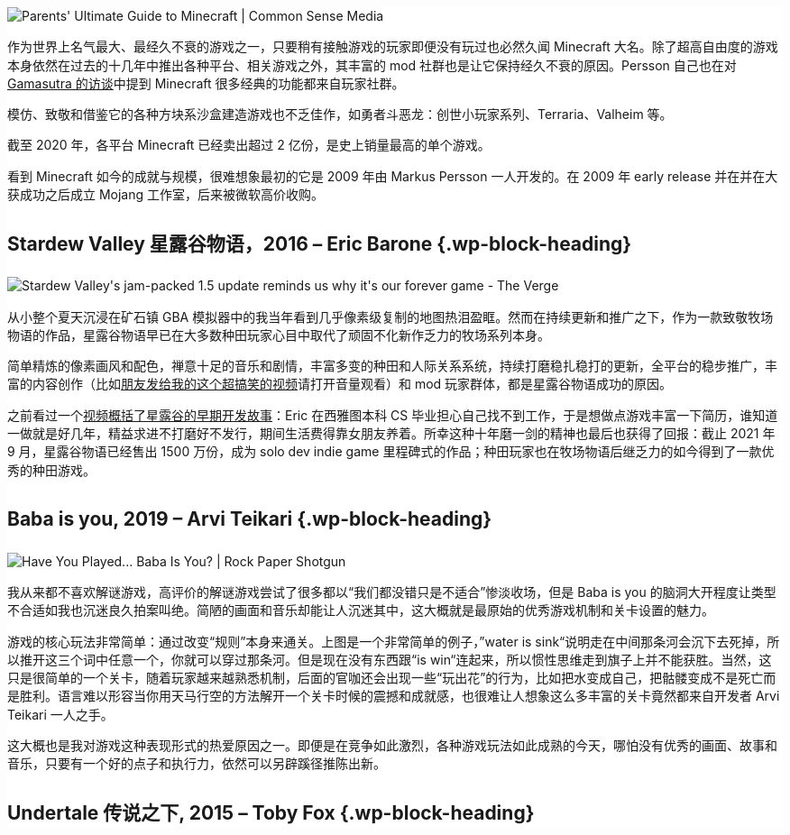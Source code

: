 <img decoding="async" src="https://dkofva0t6jnyn.cloudfront.net/sites/default/files/styles/amp_blog_image_large/public/consumer/blog/parentsultimateguide-minecraft-blog.jpeg" alt="Parents' Ultimate Guide to Minecraft | Common Sense Media" /> </figure> 

作为世界上名气最大、最经久不衰的游戏之一，只要稍有接触游戏的玩家即便没有玩过也必然久闻 Minecraft 大名。除了超高自由度的游戏本身依然在过去的十几年中推出各种平台、相关游戏之外，其丰富的 mod 社群也是让它保持经久不衰的原因。Persson 自己也在对 <a rel="noreferrer noopener" href="https://www.gamasutra.com/view/news/27719/Interview_Markus_Notch_Persson_Talks_Making_Minecraft.php" data-type="URL" data-id="https://www.gamasutra.com/view/news/27719/Interview_Markus_Notch_Persson_Talks_Making_Minecraft.php" target="_blank">Gamasutra 的访谈</a>中提到 Minecraft 很多经典的功能都来自玩家社群。

模仿、致敬和借鉴它的各种方块系沙盒建造游戏也不乏佳作，如勇者斗恶龙：创世小玩家系列、Terraria、Valheim 等。

截至 2020 年，各平台 Minecraft 已经卖出超过 2 亿份，是史上销量最高的单个游戏。

看到 Minecraft 如今的成就与规模，很难想象最初的它是 2009 年由 Markus Persson 一人开发的。在 2009 年 early release 并在并在大获成功之后成立 Mojang 工作室，后来被微软高价收购。

## <span class="ez-toc-section" id="Stardew_Valley_%E6%98%9F%E9%9C%B2%E8%B0%B7%E7%89%A9%E8%AF%AD%EF%BC%8C2016_-_Eric_Barone"></span>Stardew Valley 星露谷物语，2016 &#8211; Eric Barone<span class="ez-toc-section-end"></span> {.wp-block-heading}<figure class="wp-block-image alignfull">

<img decoding="async" src="https://cdn.vox-cdn.com/thumbor/rCLAomOvVVxptPSCiYhxcy0bOjI=/0x0:960x540/1200x800/filters:focal(404x194:556x346)/cdn.vox-cdn.com/uploads/chorus_image/image/68562583/StardewScreenshot_1.5.0.jpg" alt="Stardew Valley's jam-packed 1.5 update reminds us why it's our forever game  - The Verge" /> </figure> 

从小整个夏天沉浸在矿石镇 GBA 模拟器中的我当年看到几乎像素级复制的地图热泪盈眶。然而在持续更新和推广之下，作为一款致敬牧场物语的作品，星露谷物语早已在大多数种田玩家心目中取代了顽固不化新作乏力的牧场系列本身。

简单精炼的像素画风和配色，禅意十足的音乐和剧情，丰富多变的种田和人际关系系统，持续打磨稳扎稳打的更新，全平台的稳步推广，丰富的内容创作（比如<a href="https://www.bilibili.com/video/BV1ML41147Wv" data-type="URL" data-id="https://www.bilibili.com/video/BV1ML41147Wv" target="_blank" rel="noreferrer noopener">朋友发给我的这个超搞笑的视频</a>请打开音量观看）和 mod 玩家群体，都是星露谷物语成功的原因。

之前看过一个<a rel="noreferrer noopener" href="https://youtu.be/4-k6j9g5Hzk" data-type="URL" data-id="https://youtu.be/4-k6j9g5Hzk" target="_blank">视频概括了星露谷的早期开发故事</a>：Eric 在西雅图本科 CS 毕业担心自己找不到工作，于是想做点游戏丰富一下简历，谁知道一做就是好几年，精益求进不打磨好不发行，期间生活费得靠女朋友养着。所幸这种十年磨一剑的精神也最后也获得了回报：截止 2021 年 9 月，星露谷物语已经售出 1500 万份，成为 solo dev indie game 里程碑式的作品；种田玩家也在牧场物语后继乏力的如今得到了一款优秀的种田游戏。

## <span class="ez-toc-section" id="Baba_is_you_2019_-_Arvi_Teikari"></span>Baba is you, 2019 &#8211; Arvi Teikari<span class="ez-toc-section-end"></span> {.wp-block-heading}<figure class="wp-block-image alignfull">

<img decoding="async" src="https://assets2.rockpapershotgun.com/03_baba_is_you.jpg/BROK/thumbnail/1600x900/format/jpg/quality/80/03_baba_is_you.jpg" alt="Have You Played... Baba Is You? | Rock Paper Shotgun" /> </figure> 

我从来都不喜欢解谜游戏，高评价的解谜游戏尝试了很多都以“我们都没错只是不适合”惨淡收场，但是 Baba is you 的脑洞大开程度让类型不合适如我也沉迷良久拍案叫绝。简陋的画面和音乐却能让人沉迷其中，这大概就是最原始的优秀游戏机制和关卡设置的魅力。

游戏的核心玩法非常简单：通过改变“规则”本身来通关。上图是一个非常简单的例子，”water is sink“说明走在中间那条河会沉下去死掉，所以推开这三个词中任意一个，你就可以穿过那条河。但是现在没有东西跟“is win“连起来，所以惯性思维走到旗子上并不能获胜。当然，这只是很简单的一个关卡，随着玩家越来越熟悉机制，后面的官咖还会出现一些“玩出花”的行为，比如把水变成自己，把骷髅变成不是死亡而是胜利。语言难以形容当你用天马行空的方法解开一个关卡时候的震撼和成就感，也很难让人想象这么多丰富的关卡竟然都来自开发者 Arvi Teikari 一人之手。

这大概也是我对游戏这种表现形式的热爱原因之一。即便是在竞争如此激烈，各种游戏玩法如此成熟的今天，哪怕没有优秀的画面、故事和音乐，只要有一个好的点子和执行力，依然可以另辟蹊径推陈出新。

## <span class="ez-toc-section" id="Undertale_%E4%BC%A0%E8%AF%B4%E4%B9%8B%E4%B8%8B_2015_-_Toby_Fox"></span>Undertale 传说之下, 2015 &#8211; Toby Fox<span class="ez-toc-section-end"></span> {.wp-block-heading}<figure class="wp-block-image alignfull">
